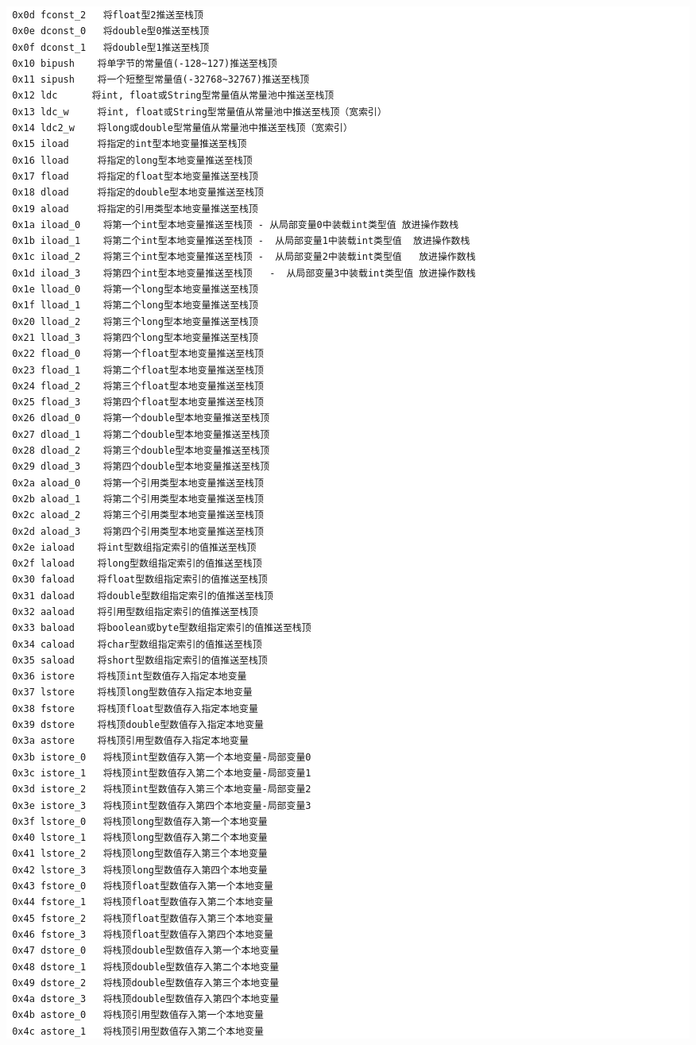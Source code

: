      0x0d fconst_2   将float型2推送至栈顶  
     0x0e dconst_0   将double型0推送至栈顶  
     0x0f dconst_1   将double型1推送至栈顶  
     0x10 bipush    将单字节的常量值(-128~127)推送至栈顶  
     0x11 sipush    将一个短整型常量值(-32768~32767)推送至栈顶  
     0x12 ldc      将int, float或String型常量值从常量池中推送至栈顶  
     0x13 ldc_w     将int, float或String型常量值从常量池中推送至栈顶（宽索引）  
     0x14 ldc2_w    将long或double型常量值从常量池中推送至栈顶（宽索引）  
     0x15 iload     将指定的int型本地变量推送至栈顶  
     0x16 lload     将指定的long型本地变量推送至栈顶  
     0x17 fload     将指定的float型本地变量推送至栈顶  
     0x18 dload     将指定的double型本地变量推送至栈顶  
     0x19 aload     将指定的引用类型本地变量推送至栈顶  
     0x1a iload_0    将第一个int型本地变量推送至栈顶 - 从局部变量0中装载int类型值 放进操作数栈
     0x1b iload_1    将第二个int型本地变量推送至栈顶 -  从局部变量1中装载int类型值  放进操作数栈
     0x1c iload_2    将第三个int型本地变量推送至栈顶 -  从局部变量2中装载int类型值   放进操作数栈
     0x1d iload_3    将第四个int型本地变量推送至栈顶   -  从局部变量3中装载int类型值 放进操作数栈
     0x1e lload_0    将第一个long型本地变量推送至栈顶  
     0x1f lload_1    将第二个long型本地变量推送至栈顶  
     0x20 lload_2    将第三个long型本地变量推送至栈顶  
     0x21 lload_3    将第四个long型本地变量推送至栈顶  
     0x22 fload_0    将第一个float型本地变量推送至栈顶  
     0x23 fload_1    将第二个float型本地变量推送至栈顶  
     0x24 fload_2    将第三个float型本地变量推送至栈顶  
     0x25 fload_3    将第四个float型本地变量推送至栈顶  
     0x26 dload_0    将第一个double型本地变量推送至栈顶  
     0x27 dload_1    将第二个double型本地变量推送至栈顶  
     0x28 dload_2    将第三个double型本地变量推送至栈顶  
     0x29 dload_3    将第四个double型本地变量推送至栈顶  
     0x2a aload_0    将第一个引用类型本地变量推送至栈顶  
     0x2b aload_1    将第二个引用类型本地变量推送至栈顶  
     0x2c aload_2    将第三个引用类型本地变量推送至栈顶  
     0x2d aload_3    将第四个引用类型本地变量推送至栈顶  
     0x2e iaload    将int型数组指定索引的值推送至栈顶  
     0x2f laload    将long型数组指定索引的值推送至栈顶  
     0x30 faload    将float型数组指定索引的值推送至栈顶  
     0x31 daload    将double型数组指定索引的值推送至栈顶  
     0x32 aaload    将引用型数组指定索引的值推送至栈顶  
     0x33 baload    将boolean或byte型数组指定索引的值推送至栈顶  
     0x34 caload    将char型数组指定索引的值推送至栈顶  
     0x35 saload    将short型数组指定索引的值推送至栈顶  
     0x36 istore    将栈顶int型数值存入指定本地变量  
     0x37 lstore    将栈顶long型数值存入指定本地变量  
     0x38 fstore    将栈顶float型数值存入指定本地变量  
     0x39 dstore    将栈顶double型数值存入指定本地变量  
     0x3a astore    将栈顶引用型数值存入指定本地变量  
     0x3b istore_0   将栈顶int型数值存入第一个本地变量-局部变量0
     0x3c istore_1   将栈顶int型数值存入第二个本地变量-局部变量1  
     0x3d istore_2   将栈顶int型数值存入第三个本地变量-局部变量2  
     0x3e istore_3   将栈顶int型数值存入第四个本地变量-局部变量3
     0x3f lstore_0   将栈顶long型数值存入第一个本地变量  
     0x40 lstore_1   将栈顶long型数值存入第二个本地变量  
     0x41 lstore_2   将栈顶long型数值存入第三个本地变量  
     0x42 lstore_3   将栈顶long型数值存入第四个本地变量  
     0x43 fstore_0   将栈顶float型数值存入第一个本地变量  
     0x44 fstore_1   将栈顶float型数值存入第二个本地变量  
     0x45 fstore_2   将栈顶float型数值存入第三个本地变量  
     0x46 fstore_3   将栈顶float型数值存入第四个本地变量  
     0x47 dstore_0   将栈顶double型数值存入第一个本地变量  
     0x48 dstore_1   将栈顶double型数值存入第二个本地变量  
     0x49 dstore_2   将栈顶double型数值存入第三个本地变量  
     0x4a dstore_3   将栈顶double型数值存入第四个本地变量  
     0x4b astore_0   将栈顶引用型数值存入第一个本地变量  
     0x4c astore_1   将栈顶引用型数值存入第二个本地变量  